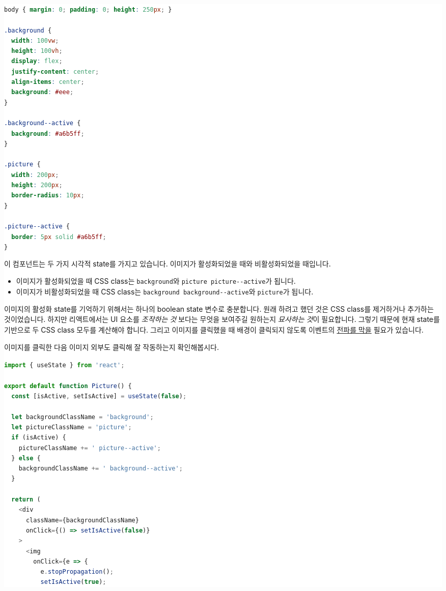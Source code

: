```css
body { margin: 0; padding: 0; height: 250px; }

.background {
  width: 100vw;
  height: 100vh;
  display: flex;
  justify-content: center;
  align-items: center;
  background: #eee;
}

.background--active {
  background: #a6b5ff;
}

.picture {
  width: 200px;
  height: 200px;
  border-radius: 10px;
}

.picture--active {
  border: 5px solid #a6b5ff;
}
```

</Sandpack>

<Solution>

이 컴포넌트는 두 가지 시각적 state를 가지고 있습니다. 이미지가 활성화되었을 때와 비활성화되었을 때입니다.

* 이미지가 활성화되었을 때 CSS class는 `background`와 `picture picture--active`가 됩니다.
* 이미지가 비활성화되었을 때 CSS class는 `background background--active`와 `picture`가 됩니다.

이미지의 활성화 state를 기억하기 위해서는 하나의 boolean state 변수로 충분합니다. 원래 하려고 했던 것은 CSS class를 제거하거나 추가하는 것이었습니다. 하지만 리액트에서는 UI 요소를 *조작하는 것* 보다는 무엇을 보여주길 원하는지 *묘사하는 것*이 필요합니다. 그렇기 때문에 현재 state를 기반으로 두 CSS class 모두를 계산해야 합니다. 그리고 이미지를 클릭했을 때 배경이 클릭되지 않도록 이벤트의 [전파를 막을](/learn/responding-to-events#stopping-propagation) 필요가 있습니다.

이미지를 클릭한 다음 이미지 외부도 클릭해 잘 작동하는지 확인해봅시다.

<Sandpack>

```js
import { useState } from 'react';

export default function Picture() {
  const [isActive, setIsActive] = useState(false);

  let backgroundClassName = 'background';
  let pictureClassName = 'picture';
  if (isActive) {
    pictureClassName += ' picture--active';
  } else {
    backgroundClassName += ' background--active';
  }

  return (
    <div
      className={backgroundClassName}
      onClick={() => setIsActive(false)}
    >
      <img
        onClick={e => {
          e.stopPropagation();
          setIsActive(true);
```